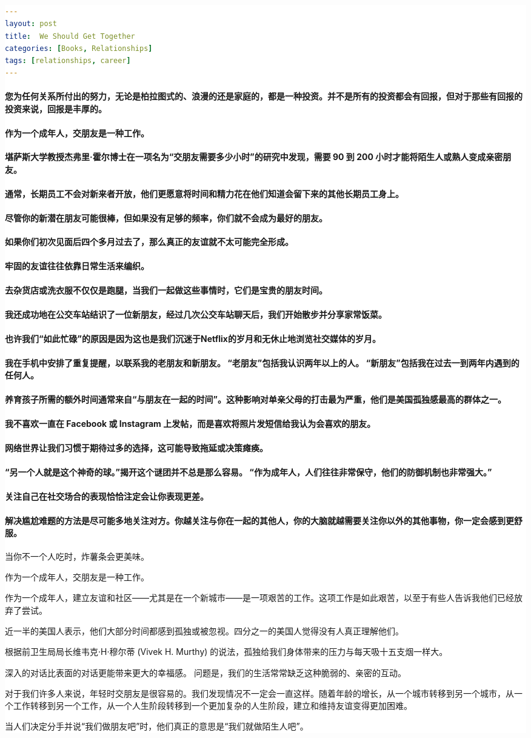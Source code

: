```yaml
---
layout: post
title:  We Should Get Together
categories: [Books, Relationships]
tags: [relationships, career]
---
```

#### 您为任何关系所付出的努力，无论是柏拉图式的、浪漫的还是家庭的，都是一种投资。并不是所有的投资都会有回报，但对于那些有回报的投资来说，回报是丰厚的。
#### 作为一个成年人，交朋友是一种工作。
#### 堪萨斯大学教授杰弗里·霍尔博士在一项名为“交朋友需要多少小时”的研究中发现，需要 90 到 200 小时才能将陌生人或熟人变成亲密朋友。
#### 通常，长期员工不会对新来者开放，他们更愿意将时间和精力花在他们知道会留下来的其他长期员工身上。
#### 尽管你的新潜在朋友可能很棒，但如果没有足够的频率，你们就不会成为最好的朋友。
#### 如果你们初次见面后四个多月过去了，那么真正的友谊就不太可能完全形成。
#### 牢固的友谊往往依靠日常生活来编织。
#### 去杂货店或洗衣服不仅仅是跑腿，当我们一起做这些事情时，它们是宝贵的朋友时间。
#### 我还成功地在公交车站结识了一位新朋友，经过几次公交车站聊天后，我们开始散步并分享家常饭菜。
#### 也许我们“如此忙碌”的原因是因为这也是我们沉迷于Netflix的岁月和无休止地浏览社交媒体的岁月。
#### 我在手机中安排了重复提醒，以联系我的老朋友和新朋友。 “老朋友”包括我认识两年以上的人。 “新朋友”包括我在过去一到两年内遇到的任何人。
#### 养育孩子所需的额外时间通常来自“与朋友在一起的时间”。这种影响对单亲父母的打击最为严重，他们是美国孤独感最高的群体之一。
#### 我不喜欢一直在 Facebook 或 Instagram 上发帖，而是喜欢将照片发短信给我认为会喜欢的朋友。
#### 网络世界让我们习惯于期待过多的选择，这可能导致拖延或决策瘫痪。
#### “另一个人就是这个神奇的球。”揭开这个谜团并不总是那么容易。 “作为成年人，人们往往非常保守，他们的防御机制也非常强大。”
#### 关注自己在社交场合的表现恰恰注定会让你表现更差。
#### 解决尴尬难题的方法是尽可能多地关注对方。你越关注与你在一起的其他人，你的大脑就越需要关注你以外的其他事物，你一定会感到更舒服。

当你不一个人吃时，炸薯条会更美味。

作为一个成年人，交朋友是一种工作。

作为一个成年人，建立友谊和社区——尤其是在一个新城市——是一项艰苦的工作。这项工作是如此艰苦，以至于有些人告诉我他们已经放弃了尝试。

近一半的美国人表示，他们大部分时间都感到孤独或被忽视。四分之一的美国人觉得没有人真正理解他们。

根据前卫生局局长维韦克·H·穆尔蒂 (Vivek H. Murthy) 的说法，孤独给我们身体带来的压力与每天吸十五支烟一样大。

深入的对话比表面的对话更能带来更大的幸福感。 问题是，我们的生活常常缺乏这种脆弱的、亲密的互动。

对于我们许多人来说，年轻时交朋友是很容易的。我们发现情况不一定会一直这样。随着年龄的增长，从一个城市转移到另一个城市，从一个工作转移到另一个工作，从一个人生阶段转移到一个更加复杂的人生阶段，建立和维持友谊变得更加困难。

当人们决定分手并说“我们做朋友吧”时，他们真正的意思是“我们就做陌生人吧”。
